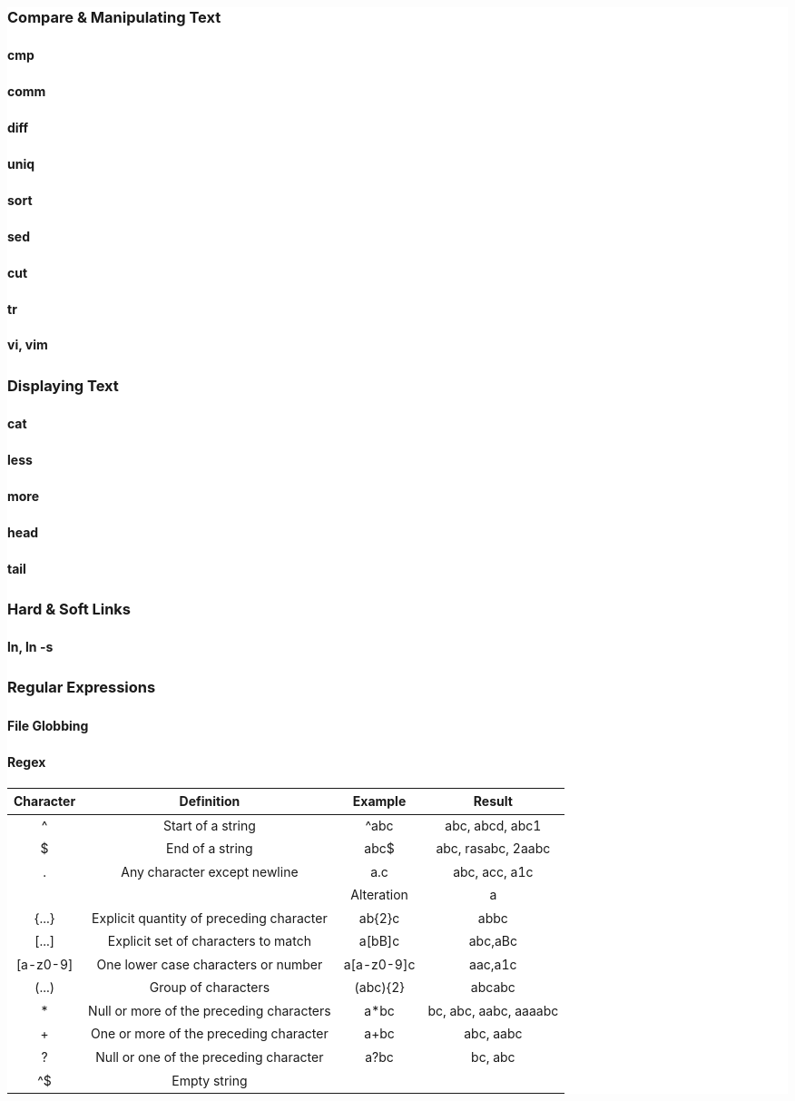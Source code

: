### Compare & Manipulating Text
#### cmp
#### comm
#### diff
#### uniq
#### sort
#### sed
#### cut
#### tr
#### vi, vim

### Displaying Text
#### cat
#### less
#### more
#### head
#### tail
 
### Hard & Soft Links
#### ln, ln -s
 
### Regular Expressions
#### File Globbing
#### Regex
| Character |                Definition                |  Example   |        Result         |
| :-------: | :--------------------------------------: | :--------: | :-------------------: |
|     ^     |            Start of a string             |    ^abc    |    abc, abcd, abc1    |
|     $     |             End of a string              |    abc$    |  abc, rasabc, 2aabc   |
|     .     |       Any character except newline       |    a.c     |     abc, acc, a1c     |
|           |                                          | Alteration |           a           |
|   {...}   | Explicit quantity of preceding character |   ab{2}c   |         abbc          |
|   [...]   |   Explicit set of characters to match    |   a[bB]c   |        abc,aBc        |
| [a-z0-9]  |   One lower case characters or number    | a[a-z0-9]c |        aac,a1c        |
|   (...)   |           Group of characters            |  (abc){2}  |        abcabc         |
|     *     | Null or more of the preceding characters |    a*bc    | bc, abc, aabc, aaaabc |
|     +     |  One or more of the preceding character  |    a+bc    |       abc, aabc       |
|     ?     |  Null or one of the preceding character  |    a?bc    |        bc, abc        |
|    ^$     |               Empty string               |            |                       |
